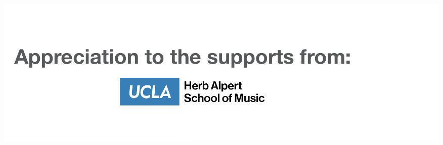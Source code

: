 ![acknowledgement](https://github.com/JayChen9909/eceM202A_project/blob/main/docs/media/1845A715-D9BF-4A02-BF3A-62660D33D6C0.jpeg)


